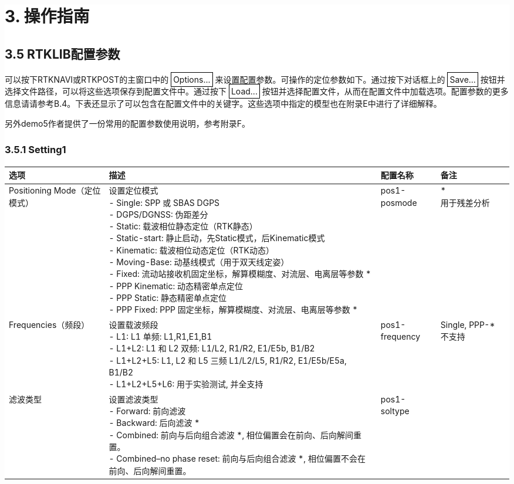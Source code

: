 # 3. 操作指南

## 3.5 RTKLIB配置参数

可以按下RTKNAVI或RTKPOST的主窗口中的 <span style="border: 1px solid black; padding: 3px;">Options...</span> 来设置配置参数。可操作的定位参数如下。通过按下对话框上的 <span style="border: 1px solid black; padding: 3px;">Save...</span> 按钮并选择文件路径，可以将这些选项保存到配置文件中。通过按下 <span style="border: 1px solid black; padding: 3px;">Load...</span> 按钮并选择配置文件，从而在配置文件中加载选项。配置参数的更多信息请请参考B.4。下表还显示了可以包含在配置文件中的关键字。这些选项中指定的模型也在附录E中进行了详细解释。

另外demo5作者提供了一份常用的配置参数使用说明，参考附录F。

### 3.5.1 Setting1
<table style="text-align: left;">
  <thead>
    <tr>
      <th>选项</th>
      <th>描述</th>
      <th>配置名称</th>
      <th>备注</th>
    </tr>
  </thead>
  <tbody>
    <tr>
      <td>Positioning Mode（定位模式）</td>
      <td>
        设置定位模式<br>
        - Single: SPP 或 SBAS DGPS<br>
        - DGPS/DGNSS: 伪距差分<br>
        - Static: 载波相位静态定位（RTK静态）<br>
        - Static-start: 静止启动，先Static模式，后Kinematic模式<br>
        - Kinematic: 载波相位动态定位（RTK动态）<br>
        - Moving-Base: 动基线模式（用于双天线定姿）<br>
        - Fixed: 流动站接收机固定坐标，解算模糊度、对流层、电离层等参数 *<br>
        - PPP Kinematic: 动态精密单点定位<br>
        - PPP Static: 静态精密单点定位<br>
        - PPP Fixed: PPP 固定坐标，解算模糊度、对流层、电离层等参数 *
      </td>
      <td>pos1-posmode</td>
      <td>*<br>用于残差分析</td>
    </tr>
    <tr>
      <td>Frequencies（频段）</td>
      <td>
        设置载波频段<br>
        - L1: L1 单频: L1,R1,E1,B1<br>
        - L1+L2: L1 和 L2 双频: L1/L2, R1/R2, E1/E5b, B1/B2<br>
        - L1+L2+L5: L1, L2 和 L5 三频 L1/L2/L5, R1/R2, E1/E5b/E5a, B1/B2<br>
        - L1+L2+L5+L6: 用于实验测试, 并全支持<br>
      </td>
      <td>pos1-frequency</td>
      <td>Single, PPP-* 不支持</td>
    </tr>
    <tr>
      <td>滤波类型</td>
      <td>
        设置滤波类型<br>
        - Forward: 前向滤波<br>
        - Backward: 后向滤波 *<br>
        - Combined: 前向与后向组合滤波 *, 相位偏置会在前向、后向解间重置。<br>
        - Combined–no phase reset: 前向与后向组合滤波 *, 相位偏置不会在前向、后向解间重置。<br>
      </td>
      <td>pos1-soltype</td>